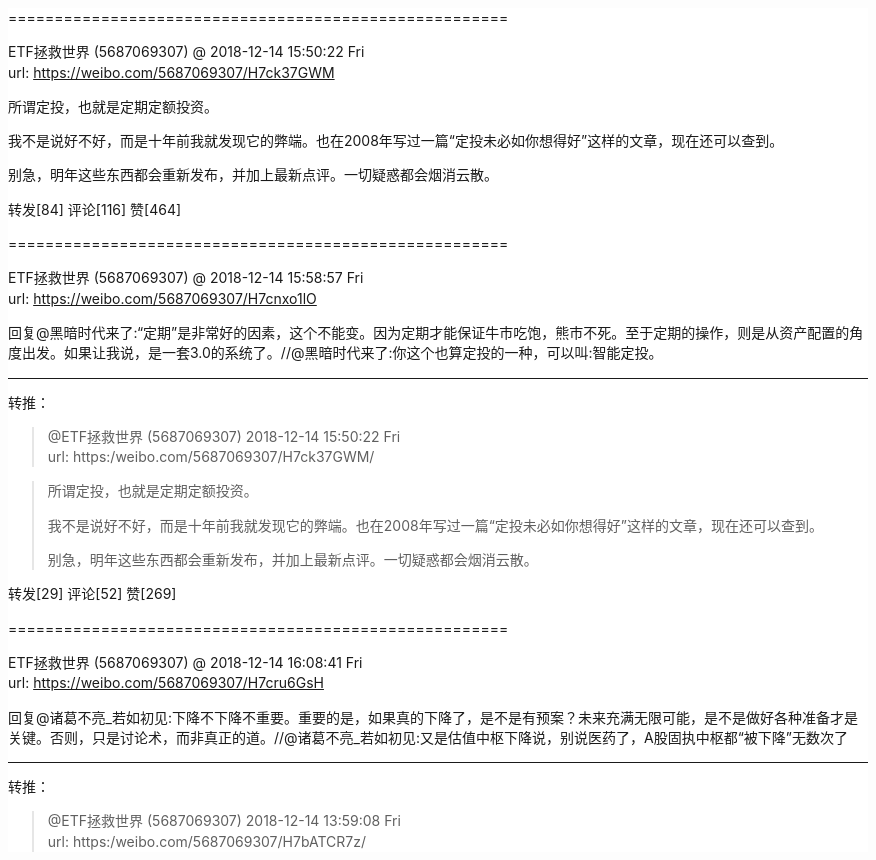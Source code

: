 ======================================================






ETF拯救世界 (5687069307) @
2018-12-14 15:50:22 Fri  
url: https://weibo.com/5687069307/H7ck37GWM

所谓定投，也就是定期定额投资。

我不是说好不好，而是十年前我就发现它的弊端。也在2008年写过一篇“定投未必如你想得好”这样的文章，现在还可以查到。

别急，明年这些东西都会重新发布，并加上最新点评。一切疑惑都会烟消云散。 ​​​

转发[84]  评论[116]  赞[464] 

======================================================






ETF拯救世界 (5687069307) @
2018-12-14 15:58:57 Fri  
url: https://weibo.com/5687069307/H7cnxo1lO

回复@黑暗时代来了:“定期”是非常好的因素，这个不能变。因为定期才能保证牛市吃饱，熊市不死。至于定期的操作，则是从资产配置的角度出发。如果让我说，是一套3.0的系统了。//@黑暗时代来了:你这个也算定投的一种，可以叫:智能定投。

------------------------------------------------------
转推：
>  @ETF拯救世界 (5687069307)
>  2018-12-14 15:50:22 Fri  
>  url: https:/weibo.com/5687069307/H7ck37GWM/

>  所谓定投，也就是定期定额投资。
>  
>  我不是说好不好，而是十年前我就发现它的弊端。也在2008年写过一篇“定投未必如你想得好”这样的文章，现在还可以查到。
>  
>  别急，明年这些东西都会重新发布，并加上最新点评。一切疑惑都会烟消云散。 ​​​

转发[29]  评论[52]  赞[269] 

======================================================






ETF拯救世界 (5687069307) @
2018-12-14 16:08:41 Fri  
url: https://weibo.com/5687069307/H7cru6GsH

回复@诸葛不亮_若如初见:下降不下降不重要。重要的是，如果真的下降了，是不是有预案？未来充满无限可能，是不是做好各种准备才是关键。否则，只是讨论术，而非真正的道。//@诸葛不亮_若如初见:又是估值中枢下降说，别说医药了，A股固执中枢都“被下降”无数次了

------------------------------------------------------
转推：
>  @ETF拯救世界 (5687069307)
>  2018-12-14 13:59:08 Fri  
>  url: https:/weibo.com/5687069307/H7bATCR7z/
